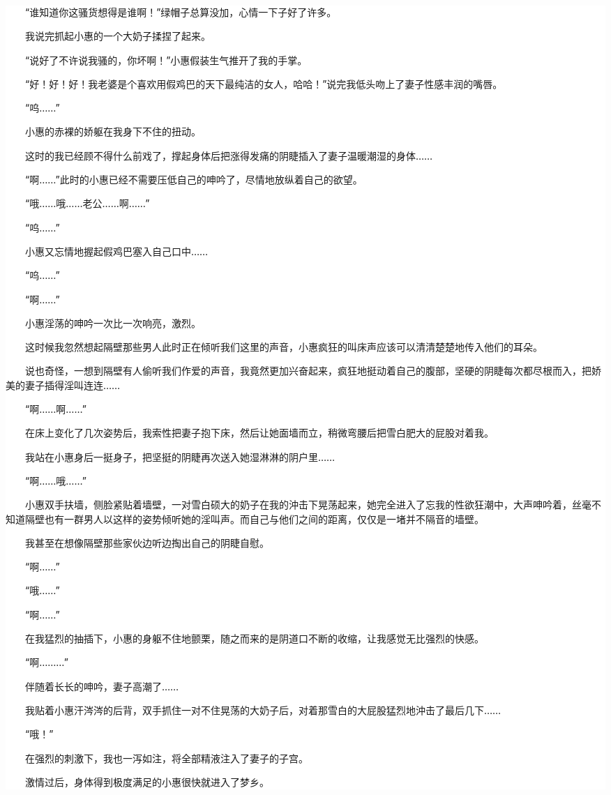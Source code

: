　　“谁知道你这骚货想得是谁啊！”绿帽子总算没加，心情一下子好了许多。

　　我说完抓起小惠的一个大奶子揉捏了起来。

　　“说好了不许说我骚的，你坏啊！”小惠假装生气推开了我的手掌。

　　“好！好！好！我老婆是个喜欢用假鸡巴的天下最纯洁的女人，哈哈！”说完我低头吻上了妻子性感丰润的嘴唇。

　　“呜……”

　　小惠的赤裸的娇躯在我身下不住的扭动。

　　这时的我已经顾不得什么前戏了，撑起身体后把涨得发痛的阴睫插入了妻子温暖潮湿的身体……

　　“啊……”此时的小惠已经不需要压低自己的呻吟了，尽情地放纵着自己的欲望。

　　“哦……哦……老公……啊……”

　　“呜……”

　　小惠又忘情地握起假鸡巴塞入自己口中……

　　“呜……”

　　“啊……”

　　小惠淫荡的呻吟一次比一次响亮，激烈。

　　这时候我忽然想起隔壁那些男人此时正在倾听我们这里的声音，小惠疯狂的叫床声应该可以清清楚楚地传入他们的耳朵。

　　说也奇怪，一想到隔壁有人偷听我们作爱的声音，我竟然更加兴奋起来，疯狂地挺动着自己的腹部，坚硬的阴睫每次都尽根而入，把娇美的妻子插得淫叫连连……

　　“啊……啊……”

　　在床上变化了几次姿势后，我索性把妻子抱下床，然后让她面墙而立，稍微弯腰后把雪白肥大的屁股对着我。

　　我站在小惠身后一挺身子，把坚挺的阴睫再次送入她湿淋淋的阴户里……

　　“啊……哦……”

　　小惠双手扶墙，侧脸紧贴着墙壁，一对雪白硕大的奶子在我的沖击下晃荡起来，她完全进入了忘我的性欲狂潮中，大声呻吟着，丝毫不知道隔壁也有一群男人以这样的姿势倾听她的淫叫声。而自己与他们之间的距离，仅仅是一堵并不隔音的墙壁。

　　我甚至在想像隔壁那些家伙边听边掏出自己的阴睫自慰。

　　“啊……”

　　“哦……”

　　“啊……”

　　在我猛烈的抽插下，小惠的身躯不住地颤栗，随之而来的是阴道口不断的收缩，让我感觉无比强烈的快感。

　　“啊………”

　　伴随着长长的呻吟，妻子高潮了……

　　我贴着小惠汗涔涔的后背，双手抓住一对不住晃荡的大奶子后，对着那雪白的大屁股猛烈地沖击了最后几下……

　　“哦！”

　　在强烈的刺激下，我也一泻如注，将全部精液注入了妻子的子宫。

　　激情过后，身体得到极度满足的小惠很快就进入了梦乡。

